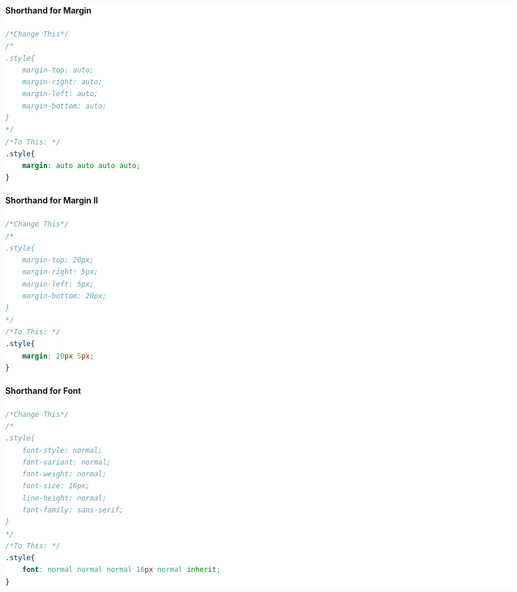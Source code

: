 
#### Shorthand for Margin
```css
/*Change This*/
/*
.style{
    margin-top: auto;
    margin-right: auto;
    margin-left: auto;
    margin-bottom: auto;
}
*/
/*To This: */
.style{
    margin: auto auto auto auto;
}
```

#### Shorthand for Margin II
```css
/*Change This*/
/*
.style{
    margin-top: 20px;
    margin-right: 5px;
    margin-left: 5px;
    margin-bottom: 20px;
}
*/
/*To This: */
.style{
    margin: 20px 5px;
}
```


#### Shorthand for Font
```css
/*Change This*/
/*
.style{
    font-style: normal;
    font-variant: normal;
    font-weight: normal;
    font-size: 16px;
    line-height: normal;
    font-family: sans-serif;
}
*/
/*To This: */
.style{
    font: normal normal normal 16px normal inherit;
}
```
